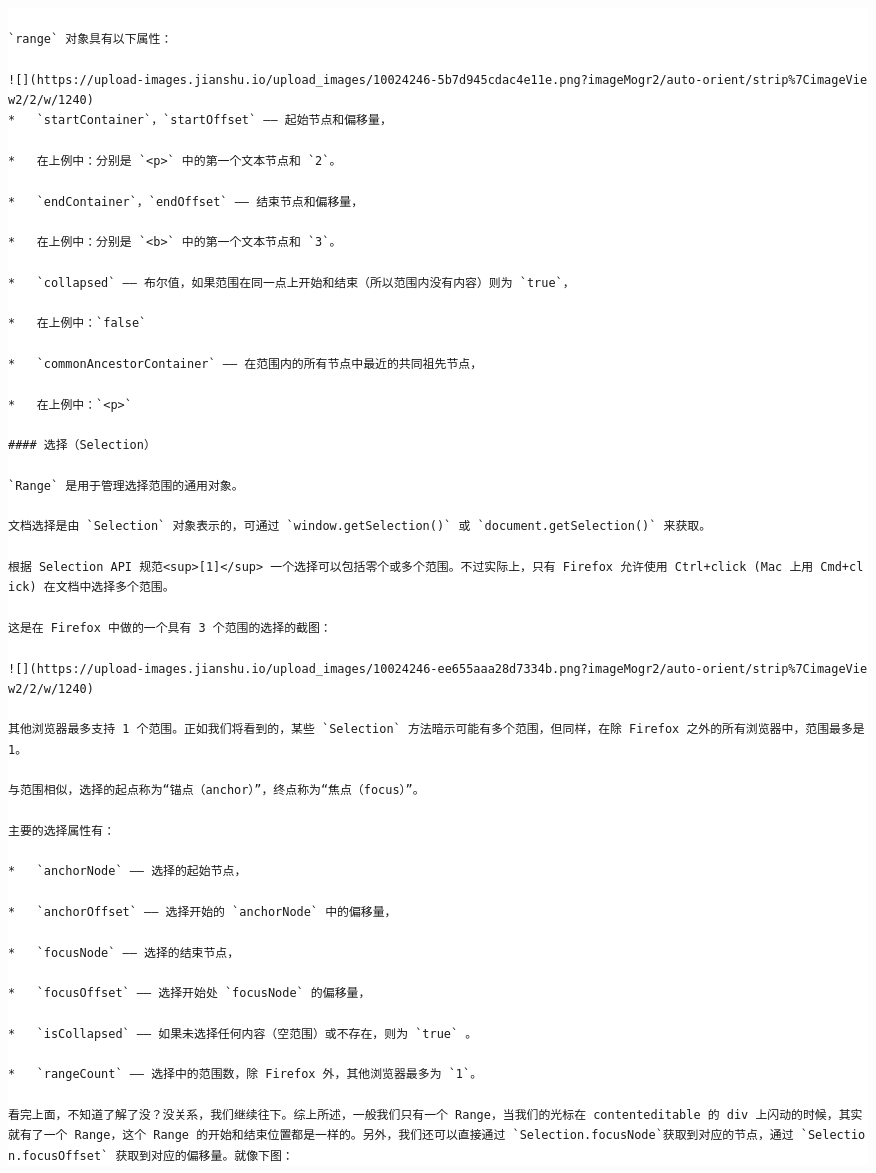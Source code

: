 <script> let range = new Range();

  range.setStart(p.firstChild, 2);

  range.setEnd(p.querySelector('b').firstChild, 3);

  alert(range); // ample: italic and bol

  window.getSelection().addRange(range); </script>
```

`range` 对象具有以下属性：

![](https://upload-images.jianshu.io/upload_images/10024246-5b7d945cdac4e11e.png?imageMogr2/auto-orient/strip%7CimageView2/2/w/1240)
*   `startContainer`，`startOffset` —— 起始节点和偏移量，

*   在上例中：分别是 `<p>` 中的第一个文本节点和 `2`。

*   `endContainer`，`endOffset` —— 结束节点和偏移量，

*   在上例中：分别是 `<b>` 中的第一个文本节点和 `3`。

*   `collapsed` —— 布尔值，如果范围在同一点上开始和结束（所以范围内没有内容）则为 `true`，

*   在上例中：`false`

*   `commonAncestorContainer` —— 在范围内的所有节点中最近的共同祖先节点，

*   在上例中：`<p>`

#### 选择（Selection）

`Range` 是用于管理选择范围的通用对象。

文档选择是由 `Selection` 对象表示的，可通过 `window.getSelection()` 或 `document.getSelection()` 来获取。

根据 Selection API 规范<sup>[1]</sup> 一个选择可以包括零个或多个范围。不过实际上，只有 Firefox 允许使用 Ctrl+click (Mac 上用 Cmd+click) 在文档中选择多个范围。

这是在 Firefox 中做的一个具有 3 个范围的选择的截图：

![](https://upload-images.jianshu.io/upload_images/10024246-ee655aaa28d7334b.png?imageMogr2/auto-orient/strip%7CimageView2/2/w/1240)

其他浏览器最多支持 1 个范围。正如我们将看到的，某些 `Selection` 方法暗示可能有多个范围，但同样，在除 Firefox 之外的所有浏览器中，范围最多是 1。

与范围相似，选择的起点称为“锚点（anchor）”，终点称为“焦点（focus）”。

主要的选择属性有：

*   `anchorNode` —— 选择的起始节点，

*   `anchorOffset` —— 选择开始的 `anchorNode` 中的偏移量，

*   `focusNode` —— 选择的结束节点，

*   `focusOffset` —— 选择开始处 `focusNode` 的偏移量，

*   `isCollapsed` —— 如果未选择任何内容（空范围）或不存在，则为 `true` 。

*   `rangeCount` —— 选择中的范围数，除 Firefox 外，其他浏览器最多为 `1`。

看完上面，不知道了解了没？没关系，我们继续往下。综上所述，一般我们只有一个 Range，当我们的光标在 contenteditable 的 div 上闪动的时候，其实就有了一个 Range，这个 Range 的开始和结束位置都是一样的。另外，我们还可以直接通过 `Selection.focusNode`获取到对应的节点，通过 `Selection.focusOffset` 获取到对应的偏移量。就像下图：
```